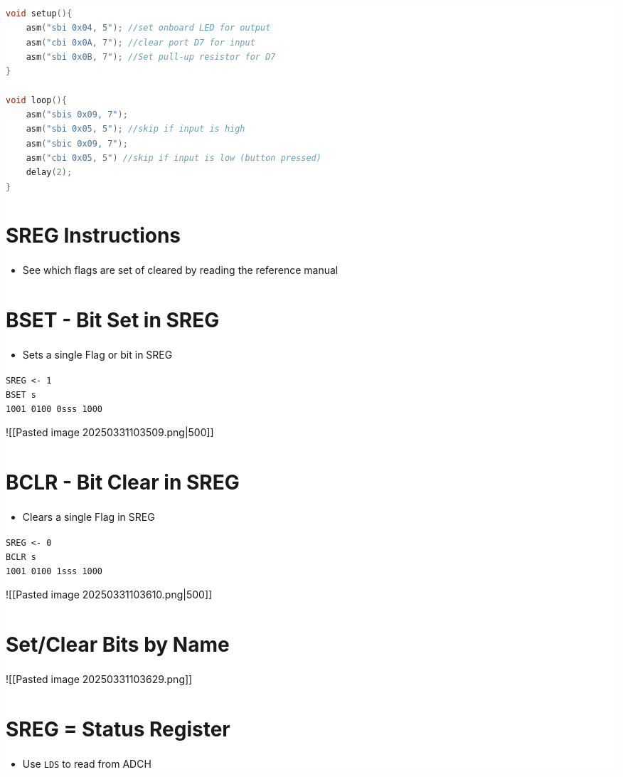 ```c
void setup(){
	asm("sbi 0x04, 5"); //set onboard LED for output
	asm("cbi 0x0A, 7"); //clear port D7 for input
	asm("sbi 0x0B, 7"); //Set pull-up resistor for D7
}

void loop(){
	asm("sbis 0x09, 7");
	asm("sbi 0x05, 5"); //skip if input is high
	asm("sbic 0x09, 7");
	asm("cbi 0x05, 5") //skip if input is low (button pressed)
	delay(2);
}
```

# SREG Instructions
- See which flags are set of cleared by reading the reference manual


# BSET - Bit Set in SREG
- Sets a single Flag or bit in SREG
```
SREG <- 1
BSET s
1001 0100 0sss 1000
```

![[Pasted image 20250331103509.png|500]]

# BCLR - Bit Clear in SREG
- Clears a single Flag in SREG
```
SREG <- 0
BCLR s
1001 0100 1sss 1000
```

![[Pasted image 20250331103610.png|500]]

# Set/Clear Bits by Name

![[Pasted image 20250331103629.png]]

# SREG = Status Register
- Use `LDS` to read from ADCH
